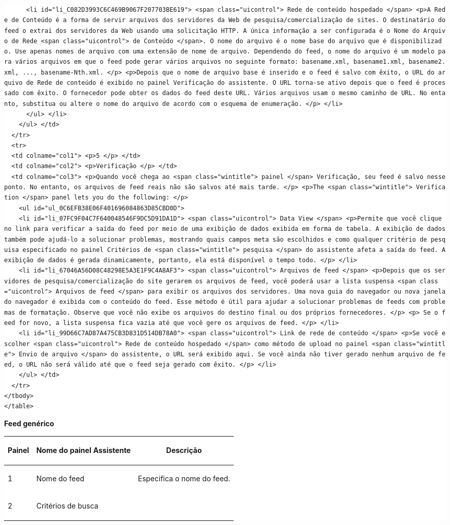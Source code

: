           <li id="li_C082D3993C6C469B9067F207703BE619"> <span class="uicontrol"> Rede de conteúdo hospedado </span> <p>A Rede de Conteúdo é a forma de servir arquivos dos servidores da Web de pesquisa/comercialização de sites. O destinatário do feed o extrai dos servidores da Web usando uma solicitação HTTP. A única informação a ser configurada é o Nome do Arquivo de Rede <span class="uicontrol"> de Conteúdo </span>. O nome do arquivo é o nome base do arquivo que é disponibilizado. Use apenas nomes de arquivo com uma extensão de nome de arquivo. Dependendo do feed, o nome do arquivo é um modelo para vários arquivos em que o feed pode gerar vários arquivos no seguinte formato: basename.xml, basename1.xml, basename2.xml, ..., basename-Nth.xml. </p> <p>Depois que o nome de arquivo base é inserido e o feed é salvo com êxito, o URL do arquivo de Rede de conteúdo é exibido no painel Verificação do assistente. O URL torna-se ativo depois que o feed é processado com êxito. O fornecedor pode obter os dados do feed deste URL. Vários arquivos usam o mesmo caminho de URL. No entanto, substitua ou altere o nome do arquivo de acordo com o esquema de enumeração. </p> </li> 
          </ul> </li> 
        </ul> </td> 
      </tr> 
      <tr> 
      <td colname="col1"> <p>5 </p> </td> 
      <td colname="col2"> <p>Verificação </p> </td> 
      <td colname="col3"> <p>Quando você chega ao <span class="wintitle"> painel </span> Verificação, seu feed é salvo nesse ponto. No entanto, os arquivos de feed reais não são salvos até mais tarde. </p> <p>The <span class="wintitle"> Verification </span> panel lets you do the following: </p> 
        <ul id="ul_0C6EFB38E06F401696084863D85CBD0D"> 
        <li id="li_07FC9F04C7F640048546F9DC5D91DA1D"> <span class="uicontrol"> Data View </span> <p>Permite que você clique no link para verificar a saída do feed por meio de uma exibição de dados exibida em forma de tabela. A exibição de dados também pode ajudá-lo a solucionar problemas, mostrando quais campos meta são escolhidos e como qualquer critério de pesquisa especificado no painel Critérios de <span class="wintitle"> pesquisa </span> do assistente afeta a saída do feed. A exibição de dados é gerada dinamicamente, portanto, ela está disponível o tempo todo. </p> </li> 
        <li id="li_67046A56D08C48298E5A3E1F9C4A8AF3"> <span class="uicontrol"> Arquivos de feed </span> <p>Depois que os servidores de pesquisa/comercialização do site gerarem os arquivos de feed, você poderá usar a lista suspensa <span class="uicontrol"> Arquivos de feed </span> para exibir os arquivos dos servidores. Uma nova guia do navegador ou nova janela do navegador é exibida com o conteúdo do feed. Esse método é útil para ajudar a solucionar problemas de feeds com problemas de formatação. Observe que você não exibe os arquivos do destino final ou dos próprios fornecedores. </p> <p> Se o feed for novo, a lista suspensa fica vazia até que você gere os arquivos de feed. </p> </li> 
        <li id="li_99D66C7AD87A475CB3D831D514DB78A0"> <span class="uicontrol"> Link de rede de conteúdo </span> <p>Se você escolher <span class="uicontrol"> Rede de conteúdo hospedado </span> como método de upload no painel <span class="wintitle"> Envio de arquivo </span> do assistente, o URL será exibido aqui. Se você ainda não tiver gerado nenhum arquivo de feed, o URL não será válido até que o feed seja gerado com êxito. </p> </li> 
        </ul> </td> 
      </tr> 
    </tbody> 
    </table>

   **Feed genérico**

   <table> 
    <thead> 
      <tr> 
      <th colname="col1" class="entry"> <p>Painel </p> </th> 
      <th colname="col2" class="entry"> <p>Nome do painel Assistente </p> </th> 
      <th colname="col3" class="entry"> <p>Descrição </p> </th> 
      </tr> 
    </thead>
    <tbody> 
      <tr> 
      <td colname="col1"> <p>1 </p> </td> 
      <td colname="col2"> <p>Nome do feed </p> </td> 
      <td colname="col3"> <p>Especifica o nome do feed. </p> </td> 
      </tr> 
      <tr> 
      <td colname="col1"> <p>2 </p> </td> 
      <td colname="col2"> <p>Critérios de busca </p> </td> 
